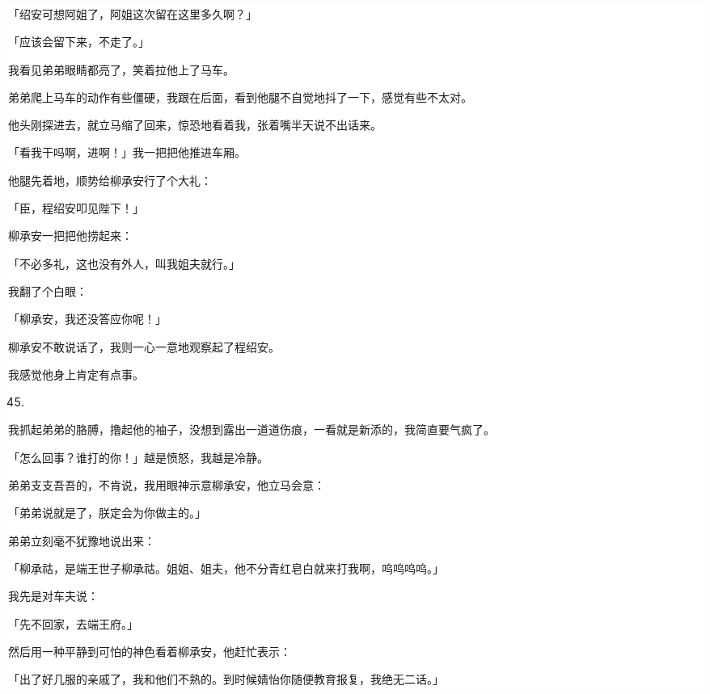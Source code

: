 「绍安可想阿姐了，阿姐这次留在这里多久啊？」


「应该会留下来，不走了。」


我看见弟弟眼睛都亮了，笑着拉他上了马车。


弟弟爬上马车的动作有些僵硬，我跟在后面，看到他腿不自觉地抖了一下，感觉有些不太对。


他头刚探进去，就立马缩了回来，惊恐地看着我，张着嘴半天说不出话来。


「看我干吗啊，进啊！」我一把把他推进车厢。


他腿先着地，顺势给柳承安行了个大礼：


「臣，程绍安叩见陛下！」


柳承安一把把他捞起来：


「不必多礼，这也没有外人，叫我姐夫就行。」


我翻了个白眼：


「柳承安，我还没答应你呢！」


柳承安不敢说话了，我则一心一意地观察起了程绍安。


我感觉他身上肯定有点事。


45.


我抓起弟弟的胳膊，撸起他的袖子，没想到露出一道道伤痕，一看就是新添的，我简直要气疯了。


「怎么回事？谁打的你！」越是愤怒，我越是冷静。


弟弟支支吾吾的，不肯说，我用眼神示意柳承安，他立马会意：


「弟弟说就是了，朕定会为你做主的。」


弟弟立刻毫不犹豫地说出来：


「柳承祜，是端王世子柳承祜。姐姐、姐夫，他不分青红皂白就来打我啊，呜呜呜呜。」


我先是对车夫说：


「先不回家，去端王府。」


然后用一种平静到可怕的神色看着柳承安，他赶忙表示：


「出了好几服的亲戚了，我和他们不熟的。到时候婧怡你随便教育报复，我绝无二话。」
